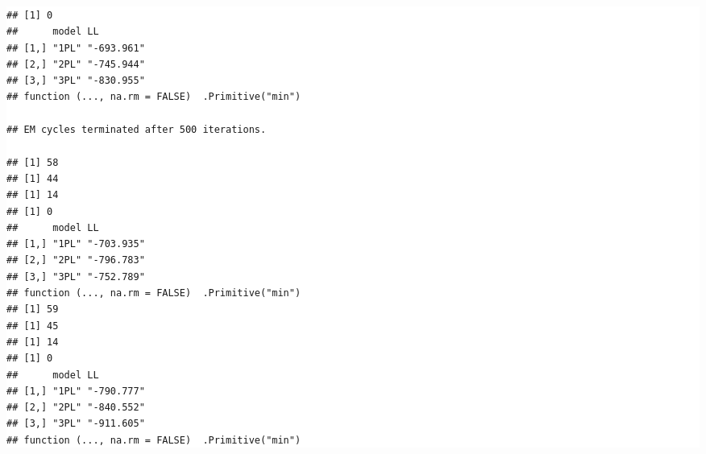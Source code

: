     ## [1] 0
    ##      model LL        
    ## [1,] "1PL" "-693.961"
    ## [2,] "2PL" "-745.944"
    ## [3,] "3PL" "-830.955"
    ## function (..., na.rm = FALSE)  .Primitive("min")

    ## EM cycles terminated after 500 iterations.

    ## [1] 58
    ## [1] 44
    ## [1] 14
    ## [1] 0
    ##      model LL        
    ## [1,] "1PL" "-703.935"
    ## [2,] "2PL" "-796.783"
    ## [3,] "3PL" "-752.789"
    ## function (..., na.rm = FALSE)  .Primitive("min")
    ## [1] 59
    ## [1] 45
    ## [1] 14
    ## [1] 0
    ##      model LL        
    ## [1,] "1PL" "-790.777"
    ## [2,] "2PL" "-840.552"
    ## [3,] "3PL" "-911.605"
    ## function (..., na.rm = FALSE)  .Primitive("min")
